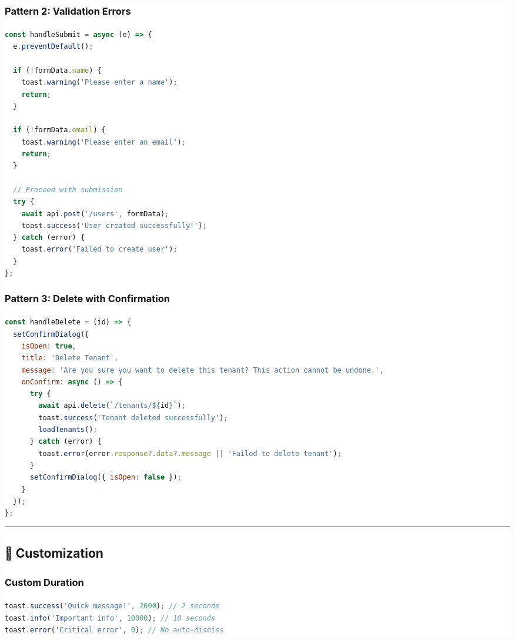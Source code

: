 ### Pattern 2: Validation Errors
```javascript
const handleSubmit = async (e) => {
  e.preventDefault();
  
  if (!formData.name) {
    toast.warning('Please enter a name');
    return;
  }
  
  if (!formData.email) {
    toast.warning('Please enter an email');
    return;
  }
  
  // Proceed with submission
  try {
    await api.post('/users', formData);
    toast.success('User created successfully!');
  } catch (error) {
    toast.error('Failed to create user');
  }
};
```

### Pattern 3: Delete with Confirmation
```javascript
const handleDelete = (id) => {
  setConfirmDialog({
    isOpen: true,
    title: 'Delete Tenant',
    message: 'Are you sure you want to delete this tenant? This action cannot be undone.',
    onConfirm: async () => {
      try {
        await api.delete(`/tenants/${id}`);
        toast.success('Tenant deleted successfully');
        loadTenants();
      } catch (error) {
        toast.error(error.response?.data?.message || 'Failed to delete tenant');
      }
      setConfirmDialog({ isOpen: false });
    }
  });
};
```

---

## 🔧 Customization

### Custom Duration
```javascript
toast.success('Quick message!', 2000); // 2 seconds
toast.info('Important info', 10000); // 10 seconds
toast.error('Critical error', 0); // No auto-dismiss
```
